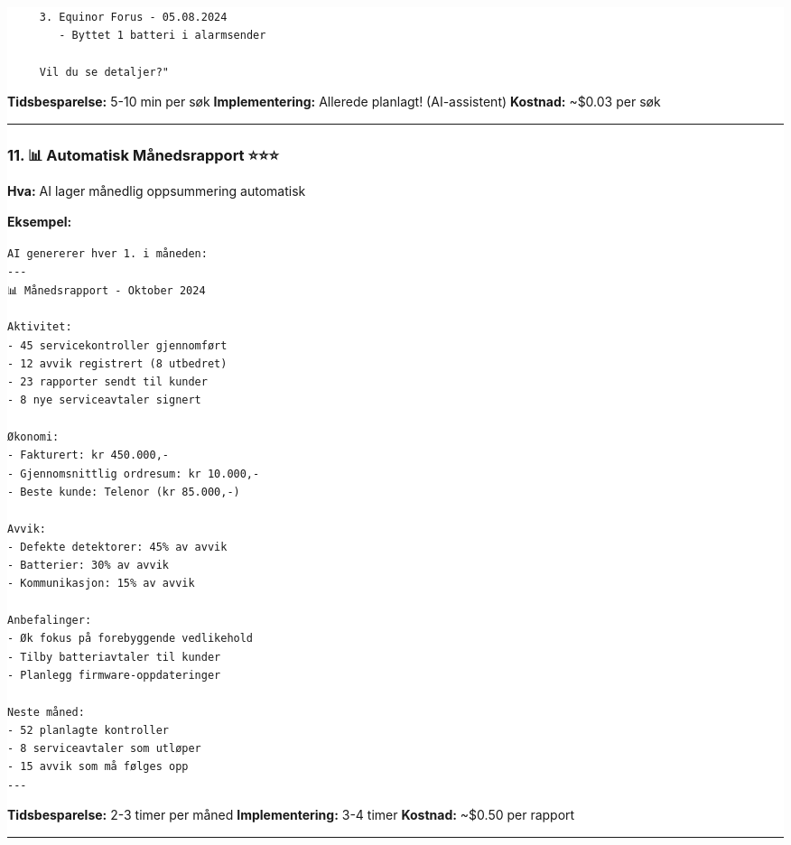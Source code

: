 ```
     3. Equinor Forus - 05.08.2024
        - Byttet 1 batteri i alarmsender
        
     Vil du se detaljer?"
```

**Tidsbesparelse:** 5-10 min per søk
**Implementering:** Allerede planlagt! (AI-assistent)
**Kostnad:** ~$0.03 per søk

---

### 11. 📊 **Automatisk Månedsrapport** ⭐⭐⭐

**Hva:** AI lager månedlig oppsummering automatisk

**Eksempel:**
```
AI genererer hver 1. i måneden:
---
📊 Månedsrapport - Oktober 2024

Aktivitet:
- 45 servicekontroller gjennomført
- 12 avvik registrert (8 utbedret)
- 23 rapporter sendt til kunder
- 8 nye serviceavtaler signert

Økonomi:
- Fakturert: kr 450.000,-
- Gjennomsnittlig ordresum: kr 10.000,-
- Beste kunde: Telenor (kr 85.000,-)

Avvik:
- Defekte detektorer: 45% av avvik
- Batterier: 30% av avvik
- Kommunikasjon: 15% av avvik

Anbefalinger:
- Øk fokus på forebyggende vedlikehold
- Tilby batteriavtaler til kunder
- Planlegg firmware-oppdateringer

Neste måned:
- 52 planlagte kontroller
- 8 serviceavtaler som utløper
- 15 avvik som må følges opp
---
```

**Tidsbesparelse:** 2-3 timer per måned
**Implementering:** 3-4 timer
**Kostnad:** ~$0.50 per rapport

---